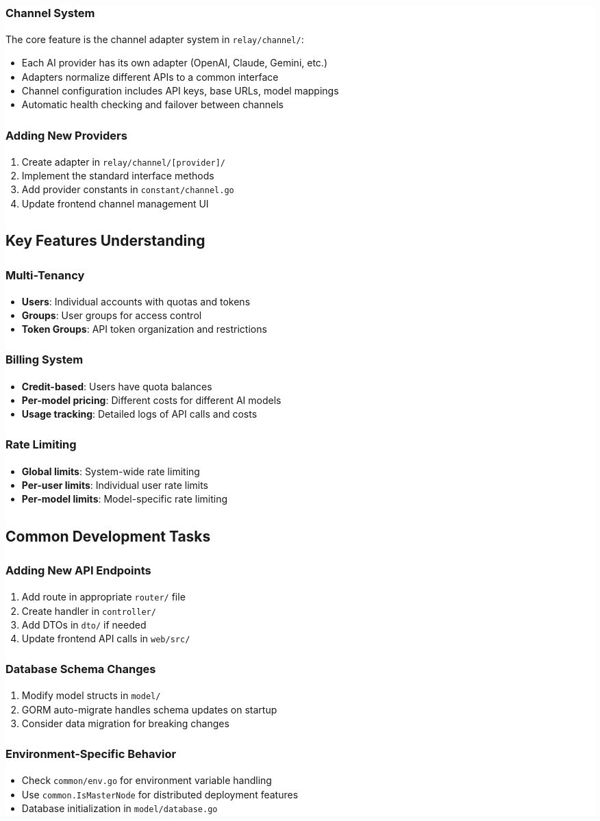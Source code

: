 ### Channel System
The core feature is the channel adapter system in `relay/channel/`:
- Each AI provider has its own adapter (OpenAI, Claude, Gemini, etc.)
- Adapters normalize different APIs to a common interface
- Channel configuration includes API keys, base URLs, model mappings
- Automatic health checking and failover between channels

### Adding New Providers
1. Create adapter in `relay/channel/[provider]/`
2. Implement the standard interface methods
3. Add provider constants in `constant/channel.go`
4. Update frontend channel management UI

## Key Features Understanding

### Multi-Tenancy
- **Users**: Individual accounts with quotas and tokens
- **Groups**: User groups for access control
- **Token Groups**: API token organization and restrictions

### Billing System
- **Credit-based**: Users have quota balances
- **Per-model pricing**: Different costs for different AI models
- **Usage tracking**: Detailed logs of API calls and costs

### Rate Limiting
- **Global limits**: System-wide rate limiting
- **Per-user limits**: Individual user rate limits
- **Per-model limits**: Model-specific rate limiting

## Common Development Tasks

### Adding New API Endpoints
1. Add route in appropriate `router/` file
2. Create handler in `controller/`
3. Add DTOs in `dto/` if needed
4. Update frontend API calls in `web/src/`

### Database Schema Changes
1. Modify model structs in `model/`
2. GORM auto-migrate handles schema updates on startup
3. Consider data migration for breaking changes

### Environment-Specific Behavior
- Check `common/env.go` for environment variable handling
- Use `common.IsMasterNode` for distributed deployment features
- Database initialization in `model/database.go`